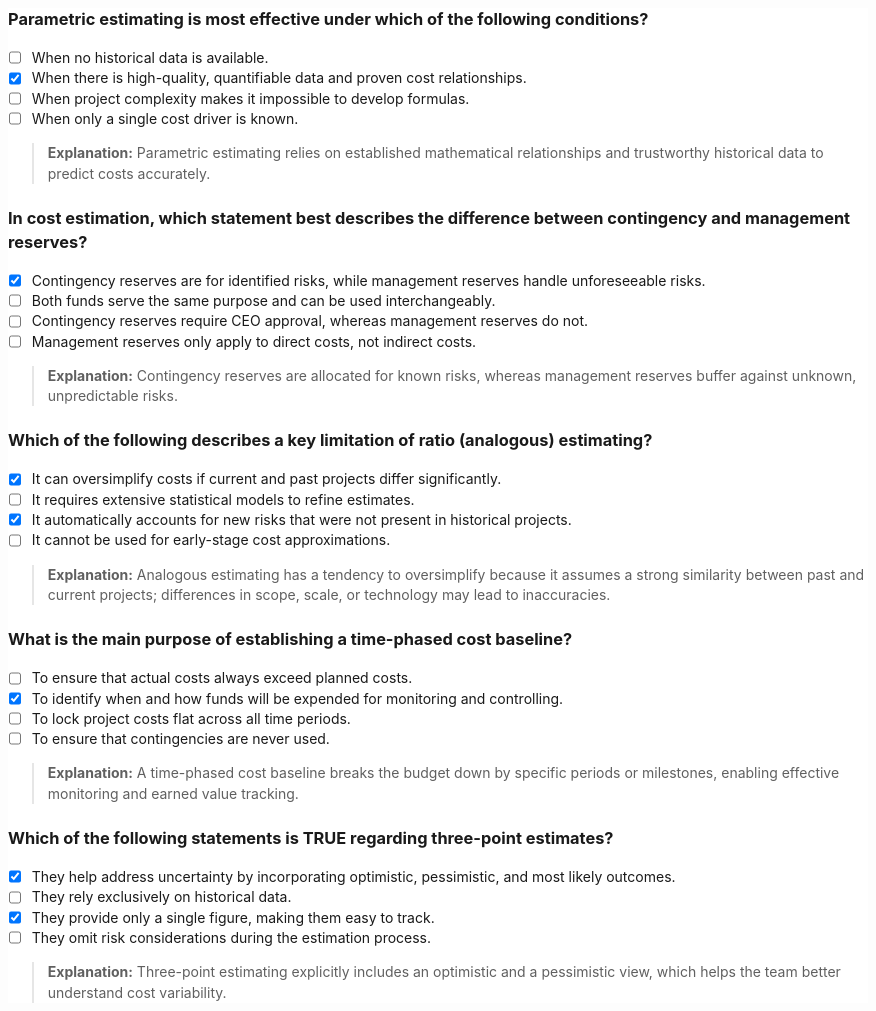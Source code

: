 ### Parametric estimating is most effective under which of the following conditions?  
- [ ] When no historical data is available.  
- [x] When there is high-quality, quantifiable data and proven cost relationships.  
- [ ] When project complexity makes it impossible to develop formulas.  
- [ ] When only a single cost driver is known.  

> **Explanation:** Parametric estimating relies on established mathematical relationships and trustworthy historical data to predict costs accurately.

### In cost estimation, which statement best describes the difference between contingency and management reserves?  
- [x] Contingency reserves are for identified risks, while management reserves handle unforeseeable risks.  
- [ ] Both funds serve the same purpose and can be used interchangeably.  
- [ ] Contingency reserves require CEO approval, whereas management reserves do not.  
- [ ] Management reserves only apply to direct costs, not indirect costs.  

> **Explanation:** Contingency reserves are allocated for known risks, whereas management reserves buffer against unknown, unpredictable risks.

### Which of the following describes a key limitation of ratio (analogous) estimating?  
- [x] It can oversimplify costs if current and past projects differ significantly.  
- [ ] It requires extensive statistical models to refine estimates.  
- [x] It automatically accounts for new risks that were not present in historical projects.  
- [ ] It cannot be used for early-stage cost approximations.  

> **Explanation:** Analogous estimating has a tendency to oversimplify because it assumes a strong similarity between past and current projects; differences in scope, scale, or technology may lead to inaccuracies.

### What is the main purpose of establishing a time-phased cost baseline?  
- [ ] To ensure that actual costs always exceed planned costs.  
- [x] To identify when and how funds will be expended for monitoring and controlling.  
- [ ] To lock project costs flat across all time periods.  
- [ ] To ensure that contingencies are never used.  

> **Explanation:** A time-phased cost baseline breaks the budget down by specific periods or milestones, enabling effective monitoring and earned value tracking.

### Which of the following statements is TRUE regarding three-point estimates?  
- [x] They help address uncertainty by incorporating optimistic, pessimistic, and most likely outcomes.  
- [ ] They rely exclusively on historical data.  
- [x] They provide only a single figure, making them easy to track.  
- [ ] They omit risk considerations during the estimation process.  

> **Explanation:** Three-point estimating explicitly includes an optimistic and a pessimistic view, which helps the team better understand cost variability.
